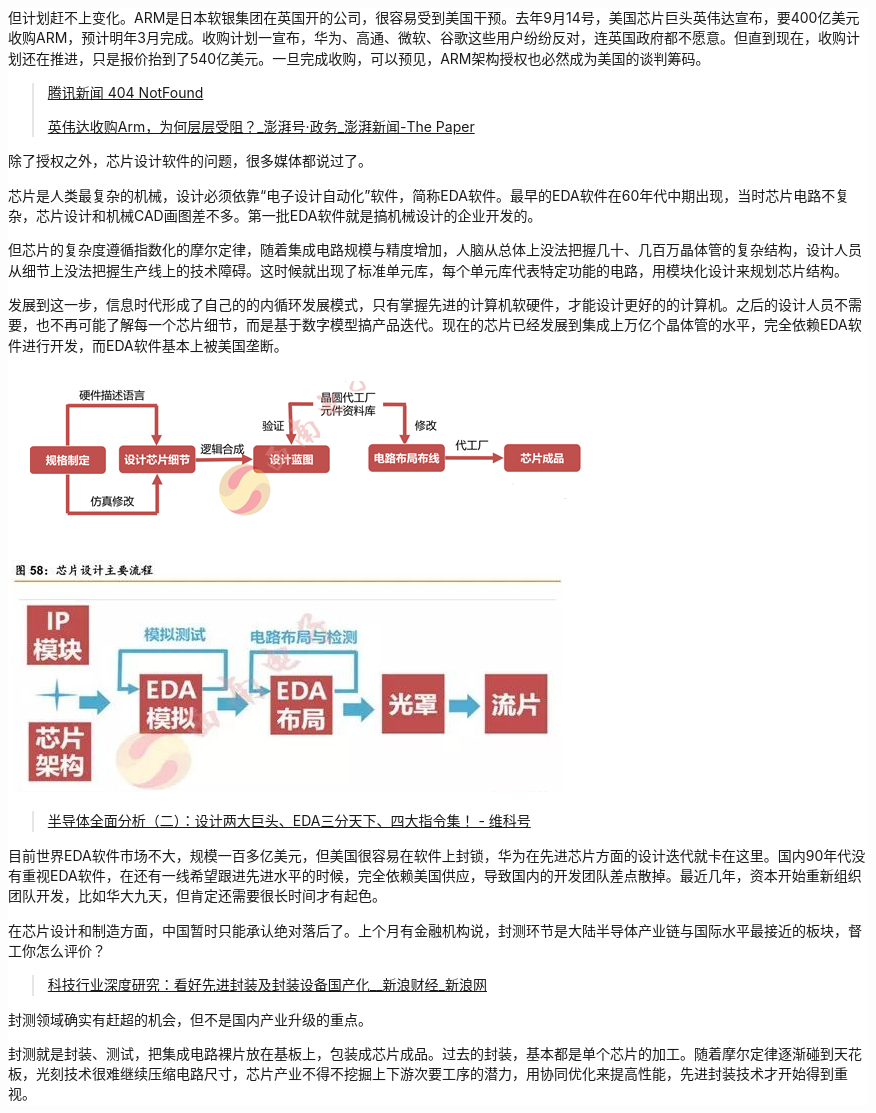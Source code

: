 但计划赶不上变化。ARM是日本软银集团在英国开的公司，很容易受到美国干预。去年9月14号，美国芯片巨头英伟达宣布，要400亿美元收购ARM，预计明年3月完成。收购计划一宣布，华为、高通、微软、谷歌这些用户纷纷反对，连英国政府都不愿意。但直到现在，收购计划还在推进，只是报价抬到了540亿美元。一旦完成收购，可以预见，ARM架构授权也必然成为美国的谈判筹码。

> [腾讯新闻 404 NotFound](https://new.qq.com/omn/20201031/20201031A0CPE800.html)
> 
> [英伟达收购Arm，为何层层受阻？\_澎湃号·政务_澎湃新闻-The Paper](https://www.thepaper.cn/newsDetail_forward_14733926)

除了授权之外，芯片设计软件的问题，很多媒体都说过了。

芯片是人类最复杂的机械，设计必须依靠“电子设计自动化”软件，简称EDA软件。最早的EDA软件在60年代中期出现，当时芯片电路不复杂，芯片设计和机械CAD画图差不多。第一批EDA软件就是搞机械设计的企业开发的。

但芯片的复杂度遵循指数化的摩尔定律，随着集成电路规模与精度增加，人脑从总体上没法把握几十、几百万晶体管的复杂结构，设计人员从细节上没法把握生产线上的技术障碍。这时候就出现了标准单元库，每个单元库代表特定功能的电路，用模块化设计来规划芯片结构。

发展到这一步，信息时代形成了自己的的内循环发展模式，只有掌握先进的计算机软硬件，才能设计更好的的计算机。之后的设计人员不需要，也不再可能了解每一个芯片细节，而是基于数字模型搞产品迭代。现在的芯片已经发展到集成上万亿个晶体管的水平，完全依赖EDA软件进行开发，而EDA软件基本上被美国垄断。

![](images/btnews/0301_0400/0353/media/image4.png)

![](images/btnews/0301_0400/0353/media/image5.png)

> [半导体全面分析（二）：设计两大巨头、EDA三分天下、四大指令集！ - 维科号](https://mp.ofweek.com/ee/a045683929736)

目前世界EDA软件市场不大，规模一百多亿美元，但美国很容易在软件上封锁，华为在先进芯片方面的设计迭代就卡在这里。国内90年代没有重视EDA软件，在还有一线希望跟进先进水平的时候，完全依赖美国供应，导致国内的开发团队差点散掉。最近几年，资本开始重新组织团队开发，比如华大九天，但肯定还需要很长时间才有起色。

在芯片设计和制造方面，中国暂时只能承认绝对落后了。上个月有金融机构说，封测环节是大陆半导体产业链与国际水平最接近的板块，督工你怎么评价？

> [科技行业深度研究：看好先进封装及封装设备国产化\_\_新浪财经_新浪网](http://stock.finance.sina.com.cn/stock/go.php/vReport_Show/kind/search/rptid/687014036828/index.phtml)

封测领域确实有赶超的机会，但不是国内产业升级的重点。

封测就是封装、测试，把集成电路裸片放在基板上，包装成芯片成品。过去的封装，基本都是单个芯片的加工。随着摩尔定律逐渐碰到天花板，光刻技术很难继续压缩电路尺寸，芯片产业不得不挖掘上下游次要工序的潜力，用协同优化来提高性能，先进封装技术才开始得到重视。
